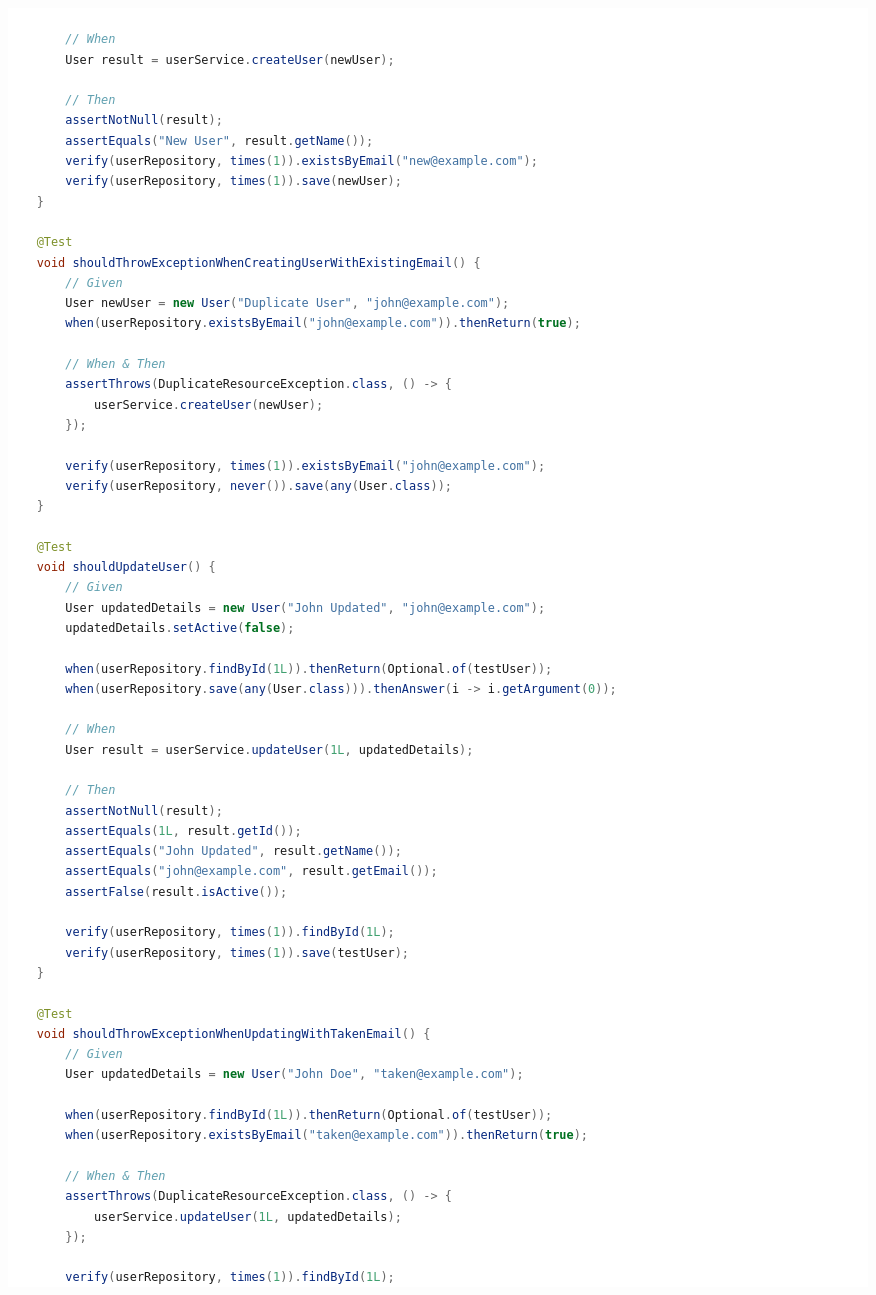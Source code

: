 ```java
        
        // When
        User result = userService.createUser(newUser);
        
        // Then
        assertNotNull(result);
        assertEquals("New User", result.getName());
        verify(userRepository, times(1)).existsByEmail("new@example.com");
        verify(userRepository, times(1)).save(newUser);
    }
    
    @Test
    void shouldThrowExceptionWhenCreatingUserWithExistingEmail() {
        // Given
        User newUser = new User("Duplicate User", "john@example.com");
        when(userRepository.existsByEmail("john@example.com")).thenReturn(true);
        
        // When & Then
        assertThrows(DuplicateResourceException.class, () -> {
            userService.createUser(newUser);
        });
        
        verify(userRepository, times(1)).existsByEmail("john@example.com");
        verify(userRepository, never()).save(any(User.class));
    }
    
    @Test
    void shouldUpdateUser() {
        // Given
        User updatedDetails = new User("John Updated", "john@example.com");
        updatedDetails.setActive(false);
        
        when(userRepository.findById(1L)).thenReturn(Optional.of(testUser));
        when(userRepository.save(any(User.class))).thenAnswer(i -> i.getArgument(0));
        
        // When
        User result = userService.updateUser(1L, updatedDetails);
        
        // Then
        assertNotNull(result);
        assertEquals(1L, result.getId());
        assertEquals("John Updated", result.getName());
        assertEquals("john@example.com", result.getEmail());
        assertFalse(result.isActive());
        
        verify(userRepository, times(1)).findById(1L);
        verify(userRepository, times(1)).save(testUser);
    }
    
    @Test
    void shouldThrowExceptionWhenUpdatingWithTakenEmail() {
        // Given
        User updatedDetails = new User("John Doe", "taken@example.com");
        
        when(userRepository.findById(1L)).thenReturn(Optional.of(testUser));
        when(userRepository.existsByEmail("taken@example.com")).thenReturn(true);
        
        // When & Then
        assertThrows(DuplicateResourceException.class, () -> {
            userService.updateUser(1L, updatedDetails);
        });
        
        verify(userRepository, times(1)).findById(1L);
```